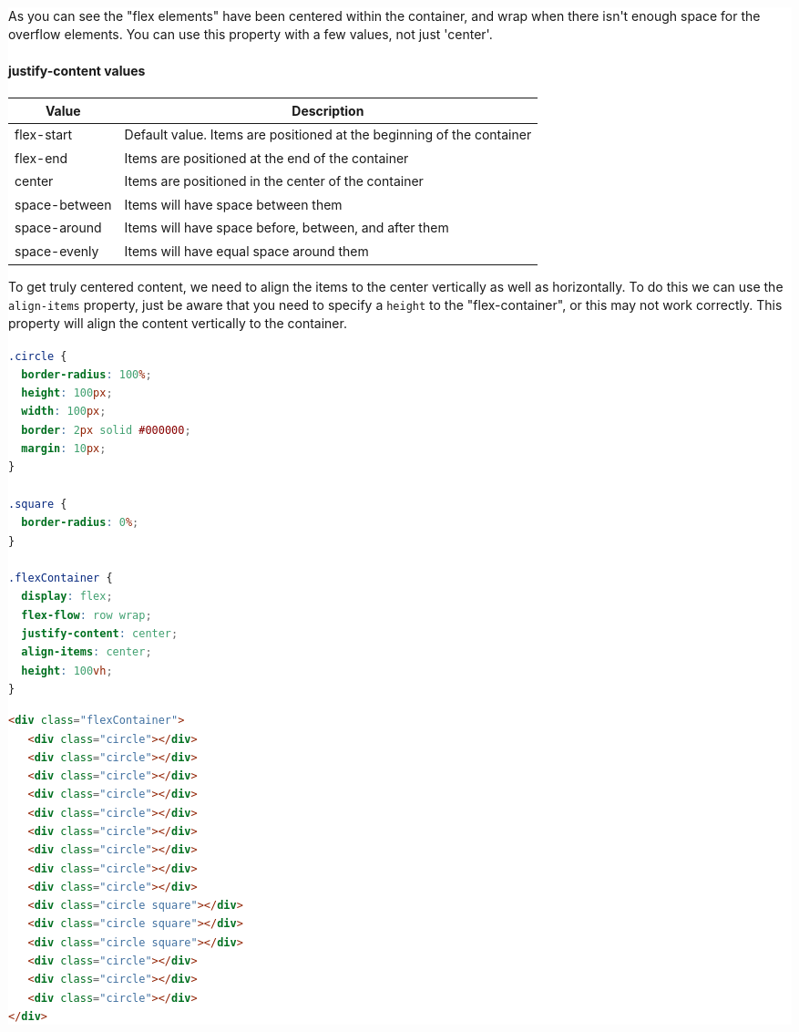 As you can see the "flex elements" have been centered within the container, and wrap when there isn't enough space for the overflow elements. You can use this property with a few values, not just 'center'.

#### justify-content values

| Value         | Description                                                           |
| ------------- | --------------------------------------------------------------------- |
| flex-start    | Default value. Items are positioned at the beginning of the container |
| flex-end      | Items are positioned at the end of the container                      |
| center        | Items are positioned in the center of the container                   |
| space-between | Items will have space between them                                    |
| space-around  | Items will have space before, between, and after them                 |
| space-evenly  | Items will have equal space around them                               |

To get truly centered content, we need to align the items to the center vertically as well as horizontally. To do this we can use the `align-items` property, just be aware that you need to specify a `height` to the "flex-container", or this may not work correctly. This property will align the content vertically to the container.

```css
.circle {
  border-radius: 100%;
  height: 100px;
  width: 100px;
  border: 2px solid #000000;
  margin: 10px;
}

.square {
  border-radius: 0%;
}

.flexContainer {
  display: flex;
  flex-flow: row wrap;
  justify-content: center;
  align-items: center;
  height: 100vh;
}
```

```html
<div class="flexContainer">
   <div class="circle"></div>
   <div class="circle"></div> 
   <div class="circle"></div>
   <div class="circle"></div>
   <div class="circle"></div> 
   <div class="circle"></div>
   <div class="circle"></div>
   <div class="circle"></div> 
   <div class="circle"></div>
   <div class="circle square"></div>
   <div class="circle square"></div>
   <div class="circle square"></div>   
   <div class="circle"></div>
   <div class="circle"></div> 
   <div class="circle"></div>
</div>
```
